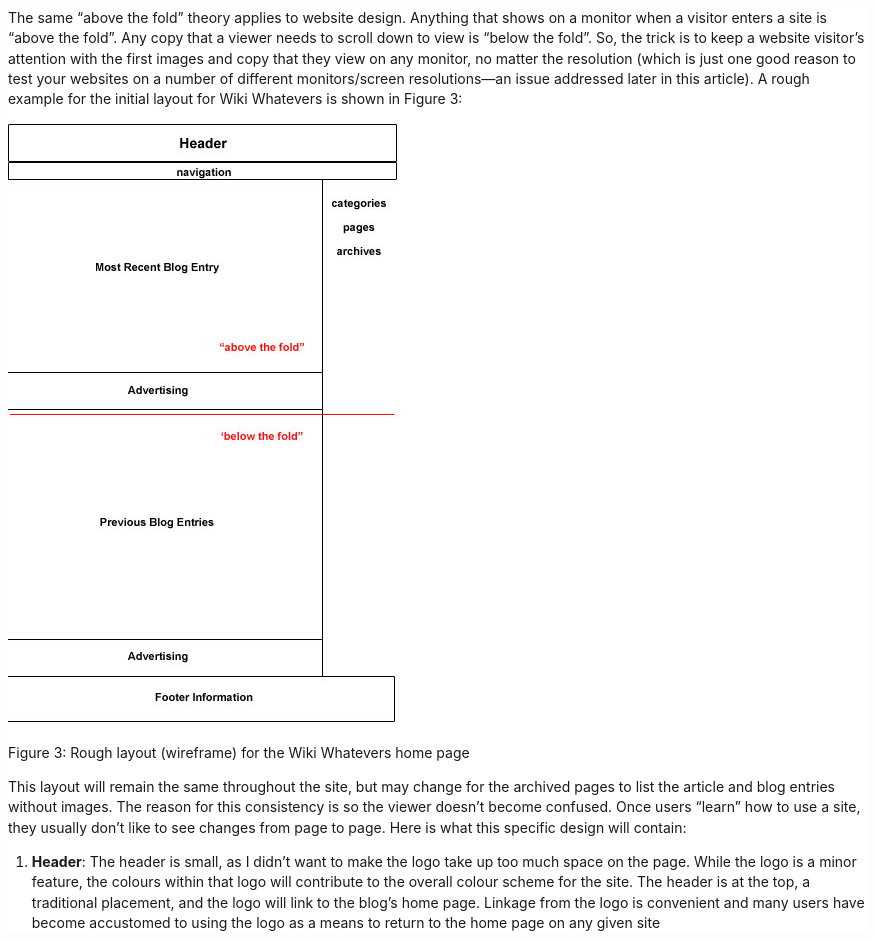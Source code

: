 The same “above the fold” theory applies to website design. Anything that shows on a monitor when a visitor enters a site is “above the fold”. Any copy that a viewer needs to scroll down to view is “below the fold”. So, the trick is to keep a website visitor’s attention with the first images and copy that they view on any monitor, no matter the resolution (which is just one good reason to test your websites on a number of different monitors/screen resolutions—an issue addressed later in this article). A rough example for the initial layout for Wiki Whatevers is shown in Figure 3:

![Wireframe](/assets/public/9/94/Wirefram.jpg)

Figure 3: Rough layout (wireframe) for the Wiki Whatevers home page

This layout will remain the same throughout the site, but may change for the archived pages to list the article and blog entries without images. The reason for this consistency is so the viewer doesn’t become confused. Once users “learn” how to use a site, they usually don’t like to see changes from page to page. Here is what this specific design will contain:

1.  **Header**: The header is small, as I didn’t want to make the logo take up too much space on the page. While the logo is a minor feature, the colours within that logo will contribute to the overall colour scheme for the site. The header is at the top, a traditional placement, and the logo will link to the blog’s home page. Linkage from the logo is convenient and many users have become accustomed to using the logo as a means to return to the home page on any given site